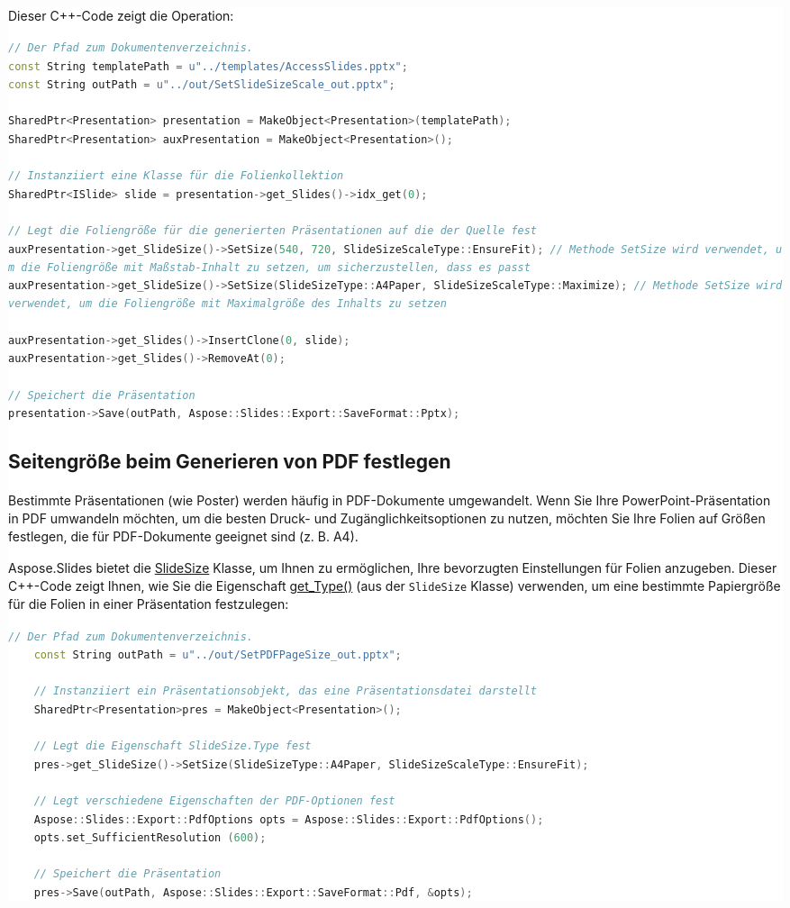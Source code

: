 Dieser C++-Code zeigt die Operation:

```c++
// Der Pfad zum Dokumentenverzeichnis.
const String templatePath = u"../templates/AccessSlides.pptx";
const String outPath = u"../out/SetSlideSizeScale_out.pptx";

SharedPtr<Presentation> presentation = MakeObject<Presentation>(templatePath);
SharedPtr<Presentation> auxPresentation = MakeObject<Presentation>();

// Instanziiert eine Klasse für die Folienkollektion
SharedPtr<ISlide> slide = presentation->get_Slides()->idx_get(0);

// Legt die Foliengröße für die generierten Präsentationen auf die der Quelle fest
auxPresentation->get_SlideSize()->SetSize(540, 720, SlideSizeScaleType::EnsureFit); // Methode SetSize wird verwendet, um die Foliengröße mit Maßstab-Inhalt zu setzen, um sicherzustellen, dass es passt
auxPresentation->get_SlideSize()->SetSize(SlideSizeType::A4Paper, SlideSizeScaleType::Maximize); // Methode SetSize wird verwendet, um die Foliengröße mit Maximalgröße des Inhalts zu setzen

auxPresentation->get_Slides()->InsertClone(0, slide);
auxPresentation->get_Slides()->RemoveAt(0);

// Speichert die Präsentation
presentation->Save(outPath, Aspose::Slides::Export::SaveFormat::Pptx);
```

## **Seitengröße beim Generieren von PDF festlegen**

Bestimmte Präsentationen (wie Poster) werden häufig in PDF-Dokumente umgewandelt. Wenn Sie Ihre PowerPoint-Präsentation in PDF umwandeln möchten, um die besten Druck- und Zugänglichkeitsoptionen zu nutzen, möchten Sie Ihre Folien auf Größen festlegen, die für PDF-Dokumente geeignet sind (z. B. A4).

Aspose.Slides bietet die [SlideSize](https://reference.aspose.com/slides/cpp/aspose.slides/slidesize/) Klasse, um Ihnen zu ermöglichen, Ihre bevorzugten Einstellungen für Folien anzugeben. Dieser C++-Code zeigt Ihnen, wie Sie die Eigenschaft [get_Type()](https://reference.aspose.com/slides/cpp/aspose.slides/slidesize/get_type/) (aus der `SlideSize` Klasse) verwenden, um eine bestimmte Papiergröße für die Folien in einer Präsentation festzulegen:

```c++
// Der Pfad zum Dokumentenverzeichnis.
	const String outPath = u"../out/SetPDFPageSize_out.pptx";

	// Instanziiert ein Präsentationsobjekt, das eine Präsentationsdatei darstellt 
	SharedPtr<Presentation>pres = MakeObject<Presentation>();

	// Legt die Eigenschaft SlideSize.Type fest
	pres->get_SlideSize()->SetSize(SlideSizeType::A4Paper, SlideSizeScaleType::EnsureFit);

	// Legt verschiedene Eigenschaften der PDF-Optionen fest
	Aspose::Slides::Export::PdfOptions opts = Aspose::Slides::Export::PdfOptions();
	opts.set_SufficientResolution (600);

	// Speichert die Präsentation
	pres->Save(outPath, Aspose::Slides::Export::SaveFormat::Pdf, &opts);
```